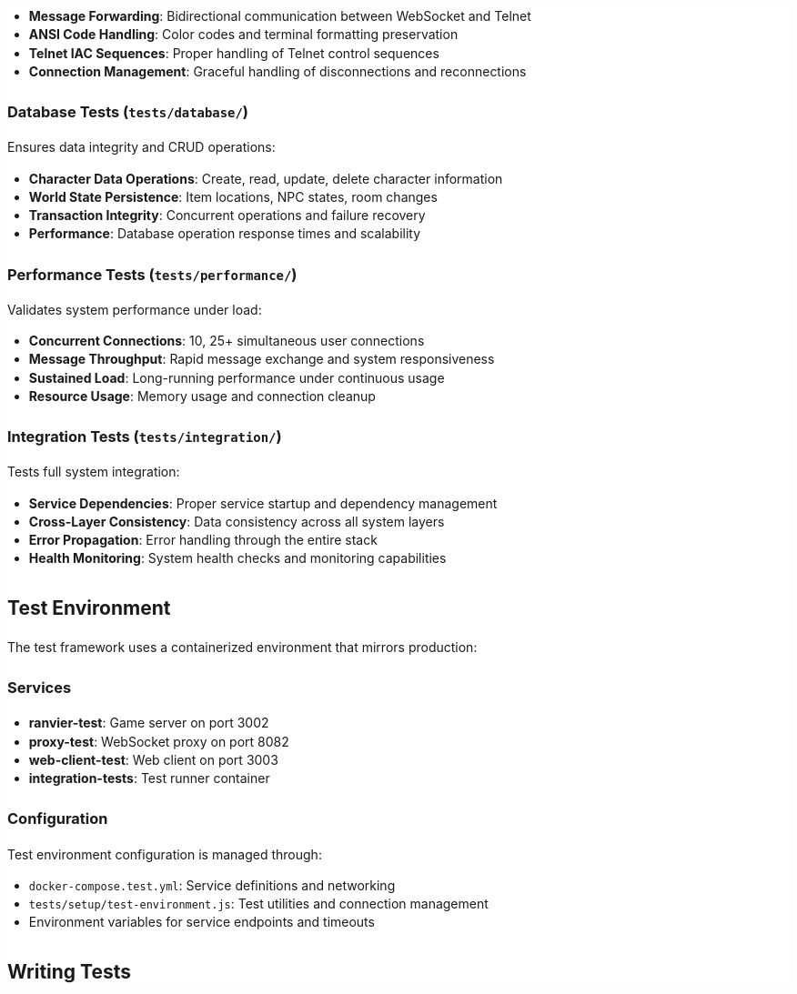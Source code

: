 - **Message Forwarding**: Bidirectional communication between WebSocket and Telnet
- **ANSI Code Handling**: Color codes and terminal formatting preservation
- **Telnet IAC Sequences**: Proper handling of Telnet control sequences
- **Connection Management**: Graceful handling of disconnections and reconnections

### Database Tests (`tests/database/`)

Ensures data integrity and CRUD operations:

- **Character Data Operations**: Create, read, update, delete character information
- **World State Persistence**: Item locations, NPC states, room changes
- **Transaction Integrity**: Concurrent operations and failure recovery
- **Performance**: Database operation response times and scalability

### Performance Tests (`tests/performance/`)

Validates system performance under load:

- **Concurrent Connections**: 10, 25+ simultaneous user connections
- **Message Throughput**: Rapid message exchange and system responsiveness
- **Sustained Load**: Long-running performance under continuous usage
- **Resource Usage**: Memory usage and connection cleanup

### Integration Tests (`tests/integration/`)

Tests full system integration:

- **Service Dependencies**: Proper service startup and dependency management
- **Cross-Layer Consistency**: Data consistency across all system layers
- **Error Propagation**: Error handling through the entire stack
- **Health Monitoring**: System health checks and monitoring capabilities

## Test Environment

The test framework uses a containerized environment that mirrors production:

### Services

- **ranvier-test**: Game server on port 3002
- **proxy-test**: WebSocket proxy on port 8082  
- **web-client-test**: Web client on port 3003
- **integration-tests**: Test runner container

### Configuration

Test environment configuration is managed through:

- `docker-compose.test.yml`: Service definitions and networking
- `tests/setup/test-environment.js`: Test utilities and connection management
- Environment variables for service endpoints and timeouts

## Writing Tests

